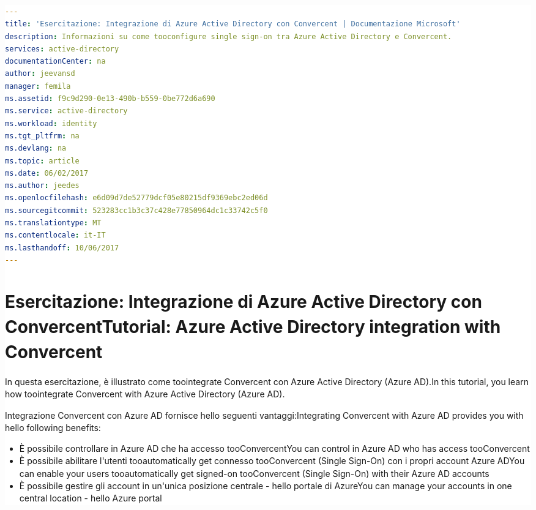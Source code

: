 ```yaml
---
title: 'Esercitazione: Integrazione di Azure Active Directory con Convercent | Documentazione Microsoft'
description: Informazioni su come tooconfigure single sign-on tra Azure Active Directory e Convercent.
services: active-directory
documentationCenter: na
author: jeevansd
manager: femila
ms.assetid: f9c9d290-0e13-490b-b559-0be772d6a690
ms.service: active-directory
ms.workload: identity
ms.tgt_pltfrm: na
ms.devlang: na
ms.topic: article
ms.date: 06/02/2017
ms.author: jeedes
ms.openlocfilehash: e6d09d7de52779dcf05e80215df9369ebc2ed06d
ms.sourcegitcommit: 523283cc1b3c37c428e77850964dc1c33742c5f0
ms.translationtype: MT
ms.contentlocale: it-IT
ms.lasthandoff: 10/06/2017
---
```

# <a name="tutorial-azure-active-directory-integration-with-convercent"></a><span data-ttu-id="f1655-103">Esercitazione: Integrazione di Azure Active Directory con Convercent</span><span class="sxs-lookup"><span data-stu-id="f1655-103">Tutorial: Azure Active Directory integration with Convercent</span></span>

<span data-ttu-id="f1655-104">In questa esercitazione, è illustrato come toointegrate Convercent con Azure Active Directory (Azure AD).</span><span class="sxs-lookup"><span data-stu-id="f1655-104">In this tutorial, you learn how toointegrate Convercent with Azure Active Directory (Azure AD).</span></span>

<span data-ttu-id="f1655-105">Integrazione Convercent con Azure AD fornisce hello seguenti vantaggi:</span><span class="sxs-lookup"><span data-stu-id="f1655-105">Integrating Convercent with Azure AD provides you with hello following benefits:</span></span>

- <span data-ttu-id="f1655-106">È possibile controllare in Azure AD che ha accesso tooConvercent</span><span class="sxs-lookup"><span data-stu-id="f1655-106">You can control in Azure AD who has access tooConvercent</span></span>
- <span data-ttu-id="f1655-107">È possibile abilitare l'utenti tooautomatically get connesso tooConvercent (Single Sign-On) con i propri account Azure AD</span><span class="sxs-lookup"><span data-stu-id="f1655-107">You can enable your users tooautomatically get signed-on tooConvercent (Single Sign-On) with their Azure AD accounts</span></span>
- <span data-ttu-id="f1655-108">È possibile gestire gli account in un'unica posizione centrale - hello portale di Azure</span><span class="sxs-lookup"><span data-stu-id="f1655-108">You can manage your accounts in one central location - hello Azure portal</span></span>
